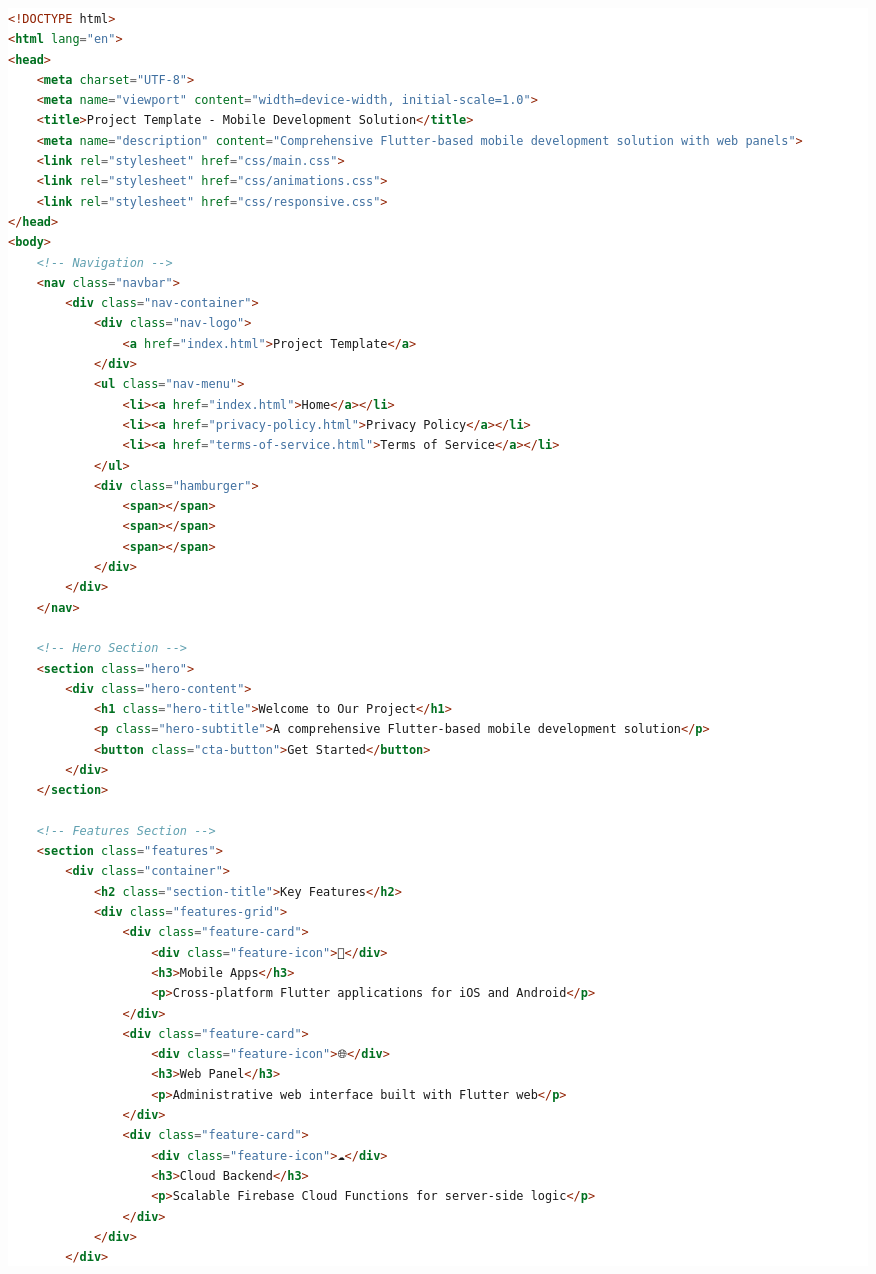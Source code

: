 ```html
<!DOCTYPE html>
<html lang="en">
<head>
    <meta charset="UTF-8">
    <meta name="viewport" content="width=device-width, initial-scale=1.0">
    <title>Project Template - Mobile Development Solution</title>
    <meta name="description" content="Comprehensive Flutter-based mobile development solution with web panels">
    <link rel="stylesheet" href="css/main.css">
    <link rel="stylesheet" href="css/animations.css">
    <link rel="stylesheet" href="css/responsive.css">
</head>
<body>
    <!-- Navigation -->
    <nav class="navbar">
        <div class="nav-container">
            <div class="nav-logo">
                <a href="index.html">Project Template</a>
            </div>
            <ul class="nav-menu">
                <li><a href="index.html">Home</a></li>
                <li><a href="privacy-policy.html">Privacy Policy</a></li>
                <li><a href="terms-of-service.html">Terms of Service</a></li>
            </ul>
            <div class="hamburger">
                <span></span>
                <span></span>
                <span></span>
            </div>
        </div>
    </nav>

    <!-- Hero Section -->
    <section class="hero">
        <div class="hero-content">
            <h1 class="hero-title">Welcome to Our Project</h1>
            <p class="hero-subtitle">A comprehensive Flutter-based mobile development solution</p>
            <button class="cta-button">Get Started</button>
        </div>
    </section>

    <!-- Features Section -->
    <section class="features">
        <div class="container">
            <h2 class="section-title">Key Features</h2>
            <div class="features-grid">
                <div class="feature-card">
                    <div class="feature-icon">📱</div>
                    <h3>Mobile Apps</h3>
                    <p>Cross-platform Flutter applications for iOS and Android</p>
                </div>
                <div class="feature-card">
                    <div class="feature-icon">🌐</div>
                    <h3>Web Panel</h3>
                    <p>Administrative web interface built with Flutter web</p>
                </div>
                <div class="feature-card">
                    <div class="feature-icon">☁️</div>
                    <h3>Cloud Backend</h3>
                    <p>Scalable Firebase Cloud Functions for server-side logic</p>
                </div>
            </div>
        </div>
```